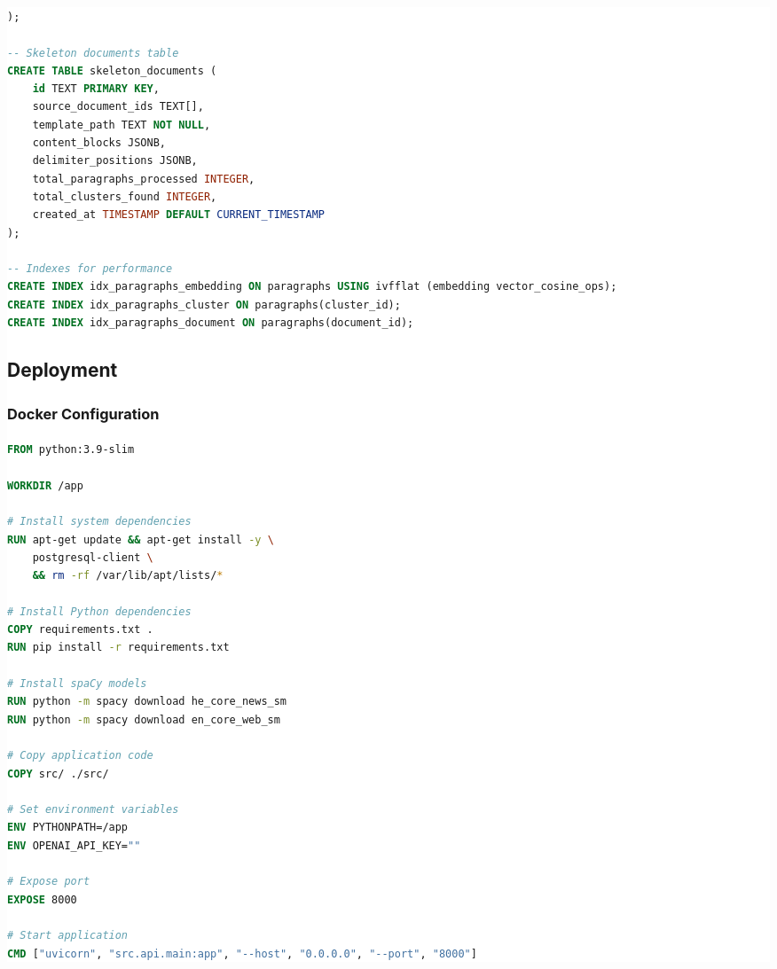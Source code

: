 ```sql
);

-- Skeleton documents table
CREATE TABLE skeleton_documents (
    id TEXT PRIMARY KEY,
    source_document_ids TEXT[],
    template_path TEXT NOT NULL,
    content_blocks JSONB,
    delimiter_positions JSONB,
    total_paragraphs_processed INTEGER,
    total_clusters_found INTEGER,
    created_at TIMESTAMP DEFAULT CURRENT_TIMESTAMP
);

-- Indexes for performance
CREATE INDEX idx_paragraphs_embedding ON paragraphs USING ivfflat (embedding vector_cosine_ops);
CREATE INDEX idx_paragraphs_cluster ON paragraphs(cluster_id);
CREATE INDEX idx_paragraphs_document ON paragraphs(document_id);
```

## Deployment

### Docker Configuration
```dockerfile
FROM python:3.9-slim

WORKDIR /app

# Install system dependencies
RUN apt-get update && apt-get install -y \
    postgresql-client \
    && rm -rf /var/lib/apt/lists/*

# Install Python dependencies
COPY requirements.txt .
RUN pip install -r requirements.txt

# Install spaCy models
RUN python -m spacy download he_core_news_sm
RUN python -m spacy download en_core_web_sm

# Copy application code
COPY src/ ./src/

# Set environment variables
ENV PYTHONPATH=/app
ENV OPENAI_API_KEY=""

# Expose port
EXPOSE 8000

# Start application
CMD ["uvicorn", "src.api.main:app", "--host", "0.0.0.0", "--port", "8000"]
```
